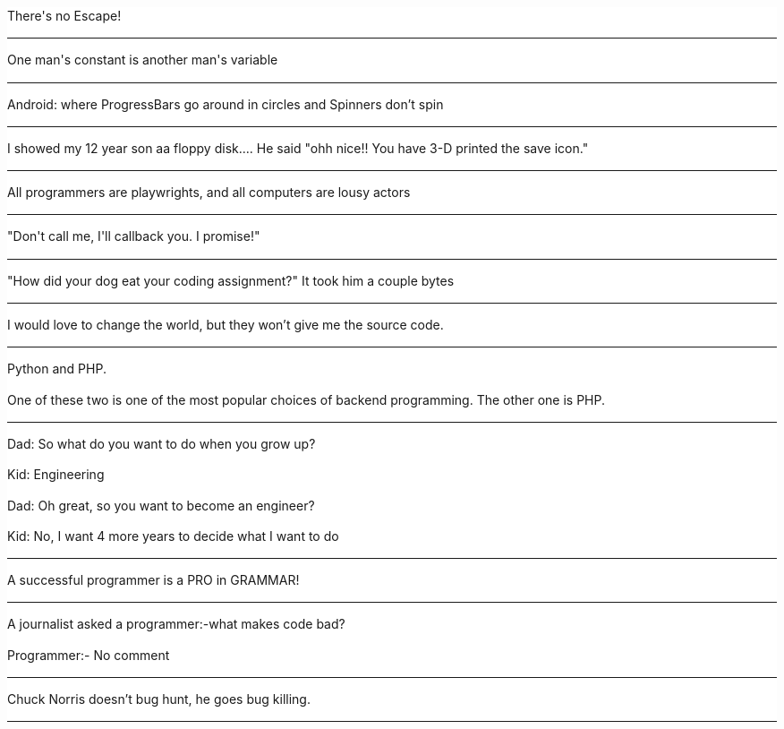 There's no Escape!

---

One man's constant is another man's variable

---

Android: where ProgressBars go around in circles and Spinners don’t spin

---

I showed my 12 year son aa floppy disk.... He said "ohh nice!! You have 3-D printed the save icon."

---

All programmers are playwrights, and all computers are lousy actors

---

"Don't call me, I'll callback you. I promise!"

---

"How did your dog eat your coding assignment?" It took him a couple bytes

---

I would love to change the world, but they won’t give me the source code.

---

Python and PHP.

One of these two is one of the most popular choices of backend programming. The other one is PHP.

---

Dad: So what do you want to do when you grow up?

Kid: Engineering

Dad: Oh great, so you want to become an engineer?

Kid: No, I want 4 more years to decide what I want to do

---

A successful programmer is a PRO in GRAMMAR!

---

A journalist asked a programmer:-what makes code bad?

Programmer:- No comment

---

Chuck Norris doesn’t bug hunt, he goes bug killing.

---
